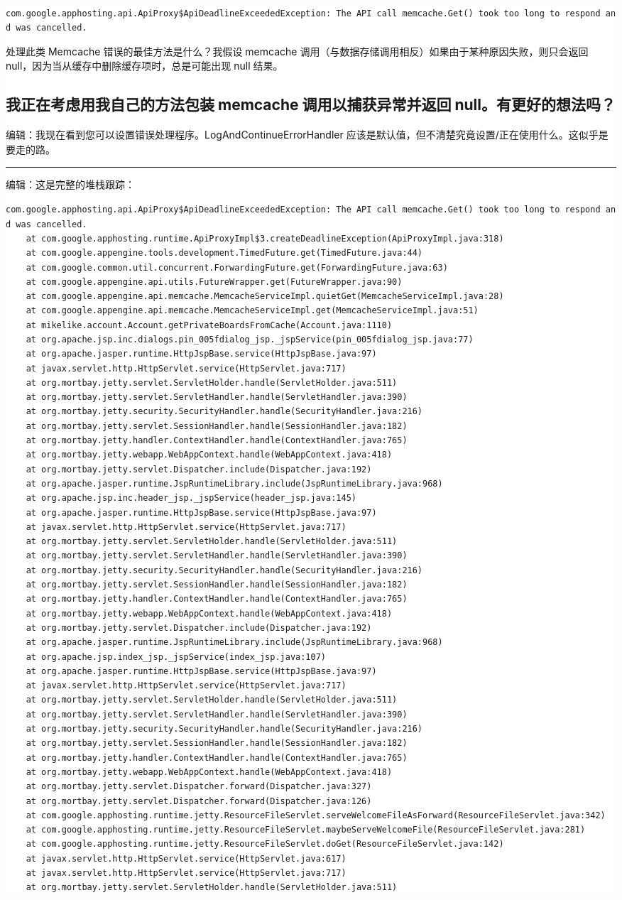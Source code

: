 `com.google.apphosting.api.ApiProxy$ApiDeadlineExceededException: The API call memcache.Get() took too long to respond and was cancelled.`

处理此类 Memcache 错误的最佳方法是什么？我假设 memcache 调用（与数据存储调用相反）如果由于某种原因失败，则只会返回 null，因为当从缓存中删除缓存项时，总是可能出现 null 结果。

## 我正在考虑用我自己的方法包装 memcache 调用以捕获异常并返回 null。有更好的想法吗？

编辑：我现在看到您可以设置错误处理程序。LogAndContinueErrorHandler 应该是默认值，但不清楚究竟设置/正在使用什么。这似乎是要走的路。

* * *

编辑：这是完整的堆栈跟踪：

```
com.google.apphosting.api.ApiProxy$ApiDeadlineExceededException: The API call memcache.Get() took too long to respond and was cancelled.
    at com.google.apphosting.runtime.ApiProxyImpl$3.createDeadlineException(ApiProxyImpl.java:318)
    at com.google.appengine.tools.development.TimedFuture.get(TimedFuture.java:44)
    at com.google.common.util.concurrent.ForwardingFuture.get(ForwardingFuture.java:63)
    at com.google.appengine.api.utils.FutureWrapper.get(FutureWrapper.java:90)
    at com.google.appengine.api.memcache.MemcacheServiceImpl.quietGet(MemcacheServiceImpl.java:28)
    at com.google.appengine.api.memcache.MemcacheServiceImpl.get(MemcacheServiceImpl.java:51)
    at mikelike.account.Account.getPrivateBoardsFromCache(Account.java:1110)
    at org.apache.jsp.inc.dialogs.pin_005fdialog_jsp._jspService(pin_005fdialog_jsp.java:77)
    at org.apache.jasper.runtime.HttpJspBase.service(HttpJspBase.java:97)
    at javax.servlet.http.HttpServlet.service(HttpServlet.java:717)
    at org.mortbay.jetty.servlet.ServletHolder.handle(ServletHolder.java:511)
    at org.mortbay.jetty.servlet.ServletHandler.handle(ServletHandler.java:390)
    at org.mortbay.jetty.security.SecurityHandler.handle(SecurityHandler.java:216)
    at org.mortbay.jetty.servlet.SessionHandler.handle(SessionHandler.java:182)
    at org.mortbay.jetty.handler.ContextHandler.handle(ContextHandler.java:765)
    at org.mortbay.jetty.webapp.WebAppContext.handle(WebAppContext.java:418)
    at org.mortbay.jetty.servlet.Dispatcher.include(Dispatcher.java:192)
    at org.apache.jasper.runtime.JspRuntimeLibrary.include(JspRuntimeLibrary.java:968)
    at org.apache.jsp.inc.header_jsp._jspService(header_jsp.java:145)
    at org.apache.jasper.runtime.HttpJspBase.service(HttpJspBase.java:97)
    at javax.servlet.http.HttpServlet.service(HttpServlet.java:717)
    at org.mortbay.jetty.servlet.ServletHolder.handle(ServletHolder.java:511)
    at org.mortbay.jetty.servlet.ServletHandler.handle(ServletHandler.java:390)
    at org.mortbay.jetty.security.SecurityHandler.handle(SecurityHandler.java:216)
    at org.mortbay.jetty.servlet.SessionHandler.handle(SessionHandler.java:182)
    at org.mortbay.jetty.handler.ContextHandler.handle(ContextHandler.java:765)
    at org.mortbay.jetty.webapp.WebAppContext.handle(WebAppContext.java:418)
    at org.mortbay.jetty.servlet.Dispatcher.include(Dispatcher.java:192)
    at org.apache.jasper.runtime.JspRuntimeLibrary.include(JspRuntimeLibrary.java:968)
    at org.apache.jsp.index_jsp._jspService(index_jsp.java:107)
    at org.apache.jasper.runtime.HttpJspBase.service(HttpJspBase.java:97)
    at javax.servlet.http.HttpServlet.service(HttpServlet.java:717)
    at org.mortbay.jetty.servlet.ServletHolder.handle(ServletHolder.java:511)
    at org.mortbay.jetty.servlet.ServletHandler.handle(ServletHandler.java:390)
    at org.mortbay.jetty.security.SecurityHandler.handle(SecurityHandler.java:216)
    at org.mortbay.jetty.servlet.SessionHandler.handle(SessionHandler.java:182)
    at org.mortbay.jetty.handler.ContextHandler.handle(ContextHandler.java:765)
    at org.mortbay.jetty.webapp.WebAppContext.handle(WebAppContext.java:418)
    at org.mortbay.jetty.servlet.Dispatcher.forward(Dispatcher.java:327)
    at org.mortbay.jetty.servlet.Dispatcher.forward(Dispatcher.java:126)
    at com.google.apphosting.runtime.jetty.ResourceFileServlet.serveWelcomeFileAsForward(ResourceFileServlet.java:342)
    at com.google.apphosting.runtime.jetty.ResourceFileServlet.maybeServeWelcomeFile(ResourceFileServlet.java:281)
    at com.google.apphosting.runtime.jetty.ResourceFileServlet.doGet(ResourceFileServlet.java:142)
    at javax.servlet.http.HttpServlet.service(HttpServlet.java:617)
    at javax.servlet.http.HttpServlet.service(HttpServlet.java:717)
    at org.mortbay.jetty.servlet.ServletHolder.handle(ServletHolder.java:511)
```